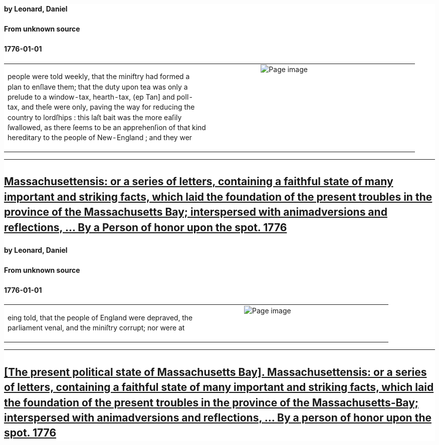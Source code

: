 #### by Leonard, Daniel

#### From unknown source

#### 1776-01-01

<table style="width: 100%;"><tr><td style="width: 50%">

  
people were told weekly, that the miniftry had formed a  
plan to enſlave them; that the duty upon tea was only a  
prelude to a window-tax, hearth-tax, (ep Tan] and poll-  
tax, and theſe were only, paving the way for reducing the  
country to lordſhips : this laſt bait was the more eaſily  
ſwallowed, as there ſeems to be an apprehenſion of that kind  
hereditary to the people of New-England ; and they wer
</td><td style="width: 50%; max-height: 75%; margin: auto; display: block;">
<img alt="Page image" src="https://iiif.archive.org/image/iiif/2/bim_eighteenth-century_massachusettensis-or-a-_leonard-daniel_1776%2Fbim_eighteenth-century_massachusettensis-or-a-_leonard-daniel_1776_jp2.zip%2Fbim_eighteenth-century_massachusettensis-or-a-_leonard-daniel_1776_jp2%2Fbim_eighteenth-century_massachusettensis-or-a-_leonard-daniel_1776_0018.jp2/pct:12.375415282392026,63.824477487782055,67.15946843853821,13.07060413850473/!600,600/0/default.jpg"/>
</td>
</tr></table>

---

## [Massachusettensis: or a series of letters, containing a faithful state of many important and striking facts, which laid the foundation of the present troubles in the province of the Massachusetts Bay; interspersed with animadversions and reflections, ... By a Person of honor upon the spot.  1776](https://archive.org/details/bim_eighteenth-century_massachusettensis-or-a-_leonard-daniel_1776/page/n19/mode/1up?view=theater)

#### by Leonard, Daniel

#### From unknown source

#### 1776-01-01

<table style="width: 100%;"><tr><td style="width: 50%">

  
eing told, that the people of England were depraved, the  
parliament venal, and the miniſtry corrupt; nor were at
</td><td style="width: 50%; max-height: 75%; margin: auto; display: block;">
<img alt="Page image" src="https://iiif.archive.org/image/iiif/2/bim_eighteenth-century_massachusettensis-or-a-_leonard-daniel_1776%2Fbim_eighteenth-century_massachusettensis-or-a-_leonard-daniel_1776_jp2.zip%2Fbim_eighteenth-century_massachusettensis-or-a-_leonard-daniel_1776_jp2%2Fbim_eighteenth-century_massachusettensis-or-a-_leonard-daniel_1776_0019.jp2/pct:28.438538205980066,19.02926778460577,66.37873754152824,3.7183626705551505/!600,600/0/default.jpg"/>
</td>
</tr></table>

---

## [[The present political state of Massachusetts Bay]. Massachusettensis: or a series of letters, containing a faithful state of many important and striking facts, which laid the foundation of the present troubles in the province of the Massachusetts-Bay; interspersed with animadversions and reflections, ... By a person of honor upon the spot.  1776](https://archive.org/details/bim_eighteenth-century_the-present-political-s_leonard-daniel_1776/page/n16/mode/1up?view=theater)
